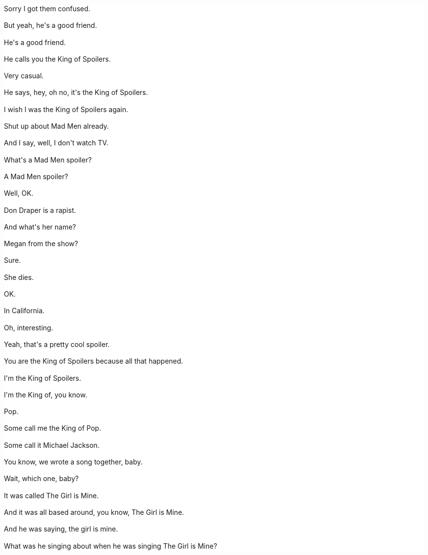 Sorry I got them confused.

But yeah, he's a good friend.

He's a good friend.

He calls you the King of Spoilers.

Very casual.

He says, hey, oh no, it's the King of Spoilers.

I wish I was the King of Spoilers again.

Shut up about Mad Men already.

And I say, well, I don't watch TV.

What's a Mad Men spoiler?

A Mad Men spoiler?

Well, OK.

Don Draper is a rapist.

And what's her name?

Megan from the show?

Sure.

She dies.

OK.

In California.

Oh, interesting.

Yeah, that's a pretty cool spoiler.

You are the King of Spoilers because all that happened.

I'm the King of Spoilers.

I'm the King of, you know.

Pop.

Some call me the King of Pop.

Some call it Michael Jackson.

You know, we wrote a song together, baby.

Wait, which one, baby?

It was called The Girl is Mine.

And it was all based around, you know, The Girl is Mine.

And he was saying, the girl is mine.

What was he singing about when he was singing The Girl is Mine?
